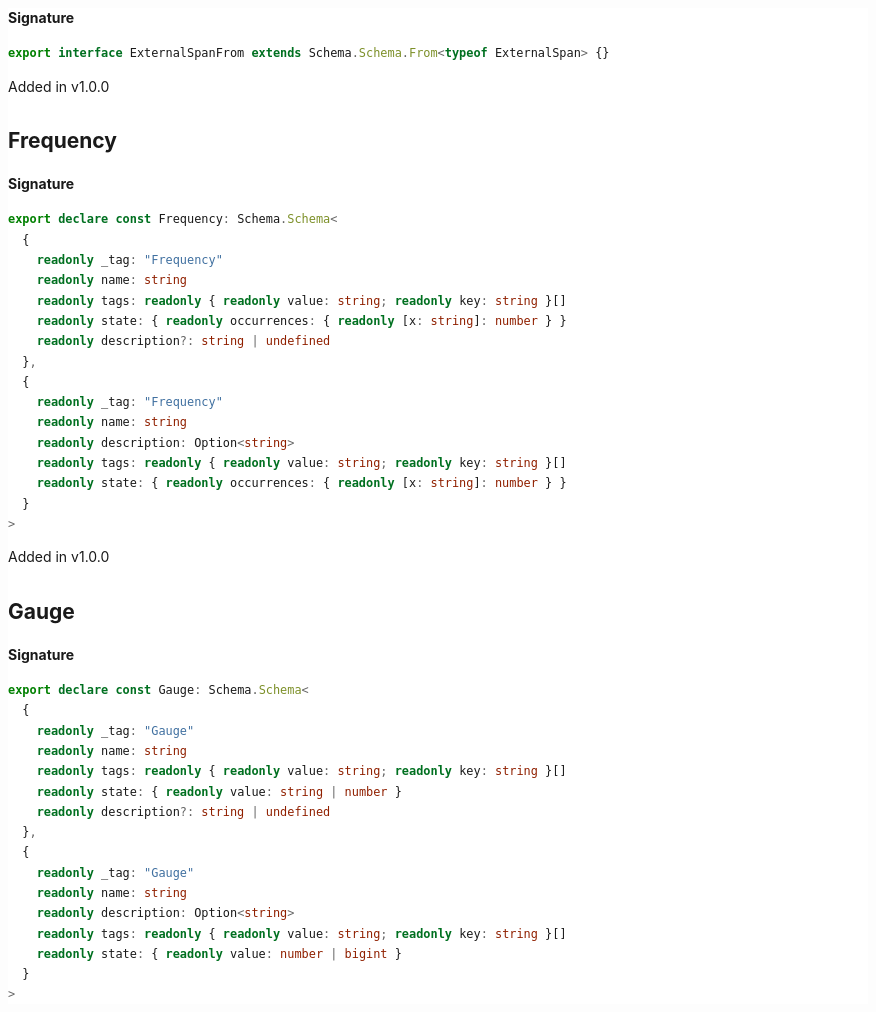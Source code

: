 **Signature**

```ts
export interface ExternalSpanFrom extends Schema.Schema.From<typeof ExternalSpan> {}
```

Added in v1.0.0

## Frequency

**Signature**

```ts
export declare const Frequency: Schema.Schema<
  {
    readonly _tag: "Frequency"
    readonly name: string
    readonly tags: readonly { readonly value: string; readonly key: string }[]
    readonly state: { readonly occurrences: { readonly [x: string]: number } }
    readonly description?: string | undefined
  },
  {
    readonly _tag: "Frequency"
    readonly name: string
    readonly description: Option<string>
    readonly tags: readonly { readonly value: string; readonly key: string }[]
    readonly state: { readonly occurrences: { readonly [x: string]: number } }
  }
>
```

Added in v1.0.0

## Gauge

**Signature**

```ts
export declare const Gauge: Schema.Schema<
  {
    readonly _tag: "Gauge"
    readonly name: string
    readonly tags: readonly { readonly value: string; readonly key: string }[]
    readonly state: { readonly value: string | number }
    readonly description?: string | undefined
  },
  {
    readonly _tag: "Gauge"
    readonly name: string
    readonly description: Option<string>
    readonly tags: readonly { readonly value: string; readonly key: string }[]
    readonly state: { readonly value: number | bigint }
  }
>
```
